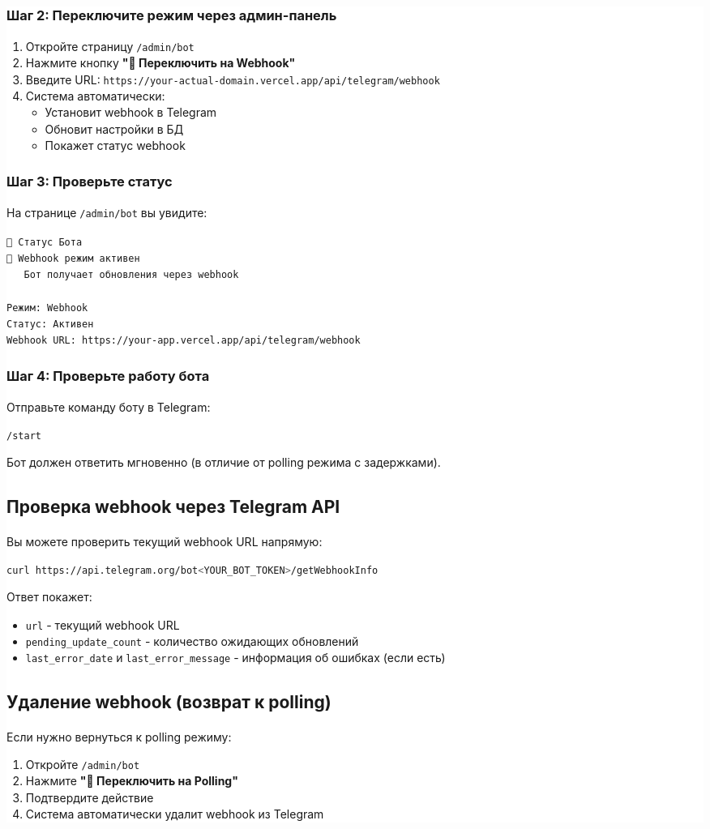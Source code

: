 ### Шаг 2: Переключите режим через админ-панель

1. Откройте страницу `/admin/bot`
2. Нажмите кнопку **"🔄 Переключить на Webhook"**
3. Введите URL: `https://your-actual-domain.vercel.app/api/telegram/webhook`
4. Система автоматически:
   - Установит webhook в Telegram
   - Обновит настройки в БД
   - Покажет статус webhook

### Шаг 3: Проверьте статус

На странице `/admin/bot` вы увидите:

```
📡 Статус Бота
🔗 Webhook режим активен
   Бот получает обновления через webhook

Режим: Webhook
Статус: Активен
Webhook URL: https://your-app.vercel.app/api/telegram/webhook
```

### Шаг 4: Проверьте работу бота

Отправьте команду боту в Telegram:
```
/start
```

Бот должен ответить мгновенно (в отличие от polling режима с задержками).

## Проверка webhook через Telegram API

Вы можете проверить текущий webhook URL напрямую:

```bash
curl https://api.telegram.org/bot<YOUR_BOT_TOKEN>/getWebhookInfo
```

Ответ покажет:
- `url` - текущий webhook URL
- `pending_update_count` - количество ожидающих обновлений
- `last_error_date` и `last_error_message` - информация об ошибках (если есть)

## Удаление webhook (возврат к polling)

Если нужно вернуться к polling режиму:

1. Откройте `/admin/bot`
2. Нажмите **"🔄 Переключить на Polling"**
3. Подтвердите действие
4. Система автоматически удалит webhook из Telegram
